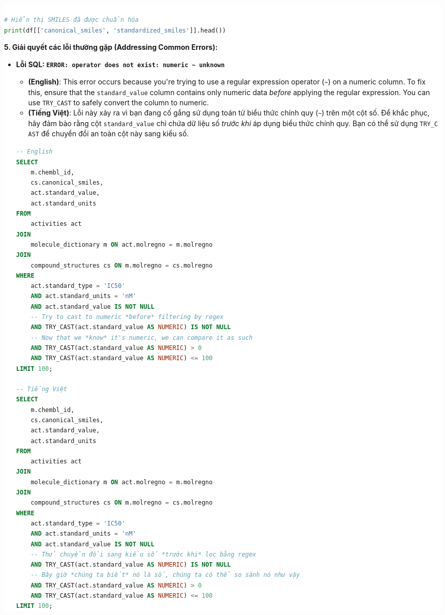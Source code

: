 ```python

# Hiển thị SMILES đã được chuẩn hóa
print(df[['canonical_smiles', 'standardized_smiles']].head())
```

**5. Giải quyết các lỗi thường gặp (Addressing Common Errors):**

*   **Lỗi SQL: `ERROR: operator does not exist: numeric ~ unknown`**

    *   **(English)**: This error occurs because you're trying to use a regular expression operator (`~`) on a numeric column.  To fix this, ensure that the `standard_value` column contains only numeric data *before* applying the regular expression. You can use `TRY_CAST` to safely convert the column to numeric.
    *   **(Tiếng Việt)**: Lỗi này xảy ra vì bạn đang cố gắng sử dụng toán tử biểu thức chính quy (`~`) trên một cột số. Để khắc phục, hãy đảm bảo rằng cột `standard_value` chỉ chứa dữ liệu số *trước khi* áp dụng biểu thức chính quy. Bạn có thể sử dụng `TRY_CAST` để chuyển đổi an toàn cột này sang kiểu số.

    ```sql
    -- English
    SELECT
        m.chembl_id,
        cs.canonical_smiles,
        act.standard_value,
        act.standard_units
    FROM
        activities act
    JOIN
        molecule_dictionary m ON act.molregno = m.molregno
    JOIN
        compound_structures cs ON m.molregno = cs.molregno
    WHERE
        act.standard_type = 'IC50'
        AND act.standard_units = 'nM'
        AND act.standard_value IS NOT NULL
        -- Try to cast to numeric *before* filtering by regex
        AND TRY_CAST(act.standard_value AS NUMERIC) IS NOT NULL
        -- Now that we *know* it's numeric, we can compare it as such
        AND TRY_CAST(act.standard_value AS NUMERIC) > 0
        AND TRY_CAST(act.standard_value AS NUMERIC) <= 100
    LIMIT 100;

    -- Tiếng Việt
    SELECT
        m.chembl_id,
        cs.canonical_smiles,
        act.standard_value,
        act.standard_units
    FROM
        activities act
    JOIN
        molecule_dictionary m ON act.molregno = m.molregno
    JOIN
        compound_structures cs ON m.molregno = cs.molregno
    WHERE
        act.standard_type = 'IC50'
        AND act.standard_units = 'nM'
        AND act.standard_value IS NOT NULL
        -- Thử chuyển đổi sang kiểu số *trước khi* lọc bằng regex
        AND TRY_CAST(act.standard_value AS NUMERIC) IS NOT NULL
        -- Bây giờ *chúng ta biết* nó là số, chúng ta có thể so sánh nó như vậy
        AND TRY_CAST(act.standard_value AS NUMERIC) > 0
        AND TRY_CAST(act.standard_value AS NUMERIC) <= 100
    LIMIT 100;
    ```
